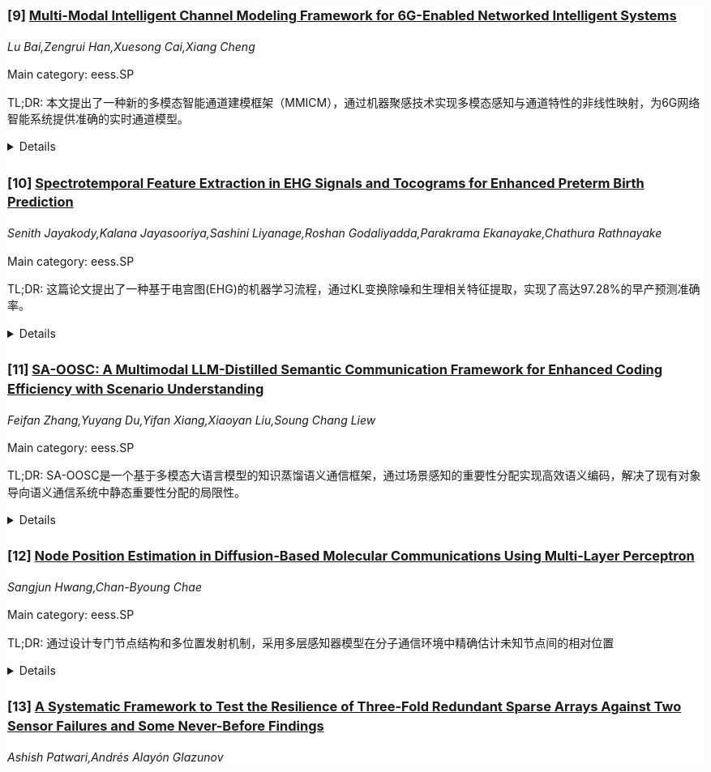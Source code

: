 
### [9] [Multi-Modal Intelligent Channel Modeling Framework for 6G-Enabled Networked Intelligent Systems](https://arxiv.org/abs/2509.07422)
*Lu Bai,Zengrui Han,Xuesong Cai,Xiang Cheng*

Main category: eess.SP

TL;DR: 本文提出了一种新的多模态智能通道建模框架（MMICM），通过机器聚感技术实现多模态感知与通道特性的非线性映射，为6G网络智能系统提供准确的实时通道模型。


<details><summary>Details</summary></details>


### [10] [Spectrotemporal Feature Extraction in EHG Signals and Tocograms for Enhanced Preterm Birth Prediction](https://arxiv.org/abs/2509.07432)
*Senith Jayakody,Kalana Jayasooriya,Sashini Liyanage,Roshan Godaliyadda,Parakrama Ekanayake,Chathura Rathnayake*

Main category: eess.SP

TL;DR: 这篇论文提出了一种基于电宫图(EHG)的机器学习流程，通过KL变换除噪和生理相关特征提取，实现了高达97.28%的早产预测准确率。


<details><summary>Details</summary></details>


### [11] [SA-OOSC: A Multimodal LLM-Distilled Semantic Communication Framework for Enhanced Coding Efficiency with Scenario Understanding](https://arxiv.org/abs/2509.07436)
*Feifan Zhang,Yuyang Du,Yifan Xiang,Xiaoyan Liu,Soung Chang Liew*

Main category: eess.SP

TL;DR: SA-OOSC是一个基于多模态大语言模型的知识蒸馏语义通信框架，通过场景感知的重要性分配实现高效语义编码，解决了现有对象导向语义通信系统中静态重要性分配的局限性。


<details><summary>Details</summary></details>


### [12] [Node Position Estimation in Diffusion-Based Molecular Communications Using Multi-Layer Perceptron](https://arxiv.org/abs/2509.07441)
*Sangjun Hwang,Chan-Byoung Chae*

Main category: eess.SP

TL;DR: 通过设计专门节点结构和多位置发射机制，采用多层感知器模型在分子通信环境中精确估计未知节点间的相对位置


<details><summary>Details</summary></details>


### [13] [A Systematic Framework to Test the Resilience of Three-Fold Redundant Sparse Arrays Against Two Sensor Failures and Some Never-Before Findings](https://arxiv.org/abs/2509.07442)
*Ashish Patwari,Andrés Alayón Glazunov*
